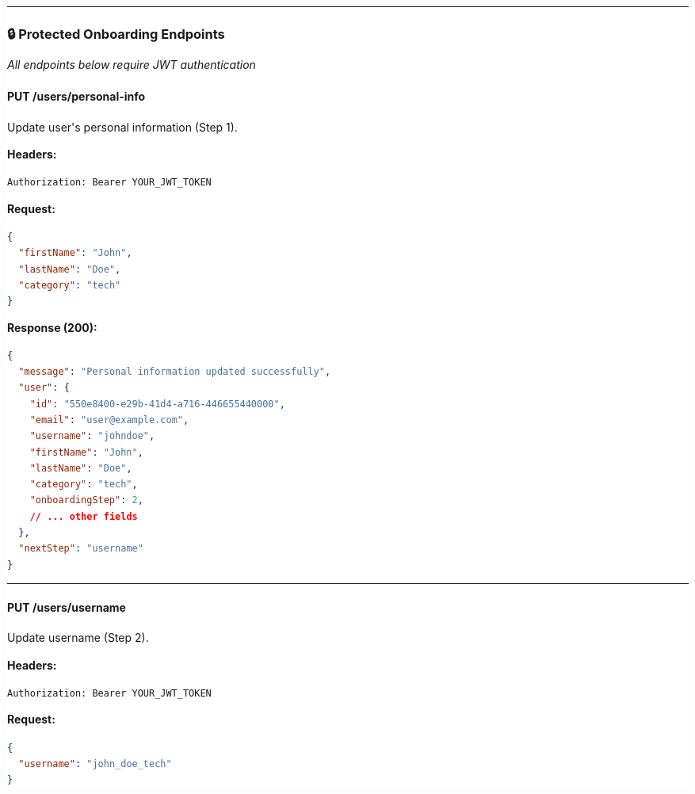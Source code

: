 ```json
```

---

### 🔒 **Protected Onboarding Endpoints**
*All endpoints below require JWT authentication*

#### **PUT /users/personal-info**
Update user's personal information (Step 1).

**Headers:**
```
Authorization: Bearer YOUR_JWT_TOKEN
```

**Request:**
```json
{
  "firstName": "John",
  "lastName": "Doe",
  "category": "tech"
}
```

**Response (200):**
```json
{
  "message": "Personal information updated successfully",
  "user": {
    "id": "550e8400-e29b-41d4-a716-446655440000",
    "email": "user@example.com",
    "username": "johndoe",
    "firstName": "John",
    "lastName": "Doe",
    "category": "tech",
    "onboardingStep": 2,
    // ... other fields
  },
  "nextStep": "username"
}
```

---

#### **PUT /users/username**
Update username (Step 2).

**Headers:**
```
Authorization: Bearer YOUR_JWT_TOKEN
```

**Request:**
```json
{
  "username": "john_doe_tech"
}
```
